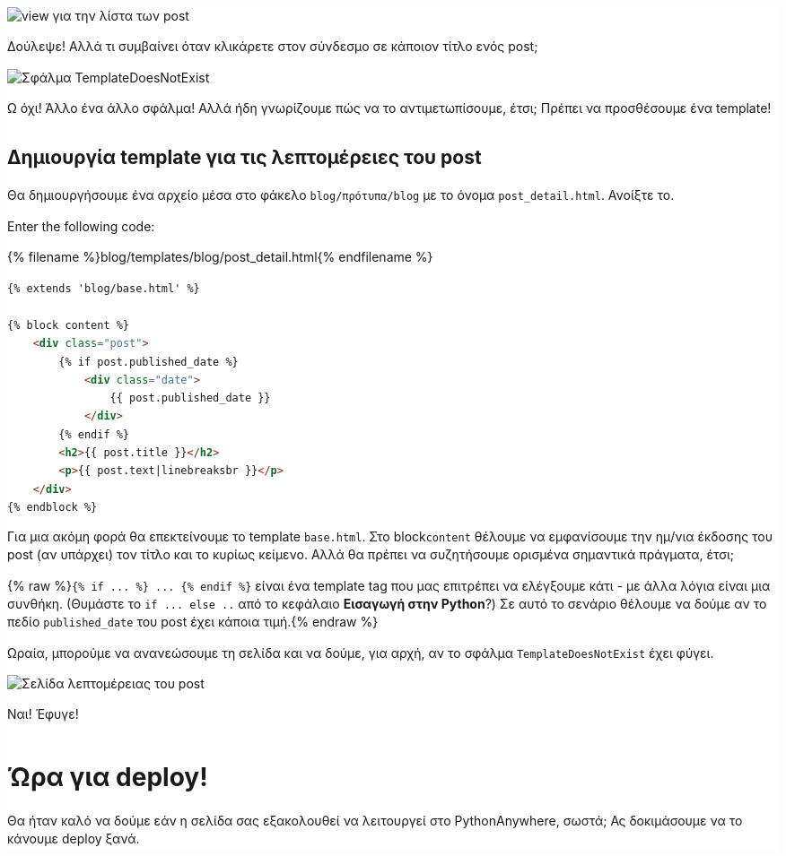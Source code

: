![view για την λίστα των post](images/post_list2.png)

Δούλεψε! Αλλά τι συμβαίνει όταν κλικάρετε στον σύνδεσμο σε κάποιον τίτλο ενός post;

![Σφάλμα TemplateDoesNotExist](images/template_does_not_exist2.png)

Ω όχι! Άλλο ένα άλλο σφάλμα! Αλλά ήδη γνωρίζουμε πώς να το αντιμετωπίσουμε, έτσι; Πρέπει να προσθέσουμε ένα template!

## Δημιουργία template για τις λεπτομέρειες του post

Θα δημιουργήσoυμε ένα αρχείο μέσα στο φάκελο `blog/πρότυπα/blog` με το όνομα `post_detail.html`. Ανοίξτε το.

Enter the following code:

{% filename %}blog/templates/blog/post_detail.html{% endfilename %}

```html
{% extends 'blog/base.html' %}

{% block content %}
    <div class="post">
        {% if post.published_date %}
            <div class="date">
                {{ post.published_date }}
            </div>
        {% endif %}
        <h2>{{ post.title }}</h2>
        <p>{{ post.text|linebreaksbr }}</p>
    </div>
{% endblock %}
```

Για μια ακόμη φορά θα επεκτείνουμε το template `base.html`. Στο block`content` θέλουμε να εμφανίσουμε την ημ/νια έκδοσης του post (αν υπάρχει) τον τίτλο και το κυρίως κείμενο. Αλλά θα πρέπει να συζητήσουμε ορισμένα σημαντικά πράγματα, έτσι;

{% raw %}`{% if ... %} ... {% endif %}` είναι ένα template tag που μας επιτρέπει να ελέγξουμε κάτι - με άλλα λόγια είναι μια συνθήκη. (Θυμάστε το `if ... else ..` από το κεφάλαιο **Εισαγωγή στην Python**?) Σε αυτό το σενάριο θέλουμε να δούμε αν το πεδίο `published_date` του post έχει κάποια τιμή.{% endraw %}

Ωραία, μπορούμε να ανανεώσουμε τη σελίδα και να δούμε, για αρχή, αν το σφάλμα `TemplateDoesNotExist` έχει φύγει.

![Σελίδα λεπτομέρειας του post](images/post_detail2.png)

Ναι! Έφυγε!

# Ώρα για deploy!

Θα ήταν καλό να δούμε εάν η σελίδα σας εξακολουθεί να λειτουργεί στο PythonAnywhere, σωστά; Ας δοκιμάσουμε να το κάνουμε deploy ξανά.

